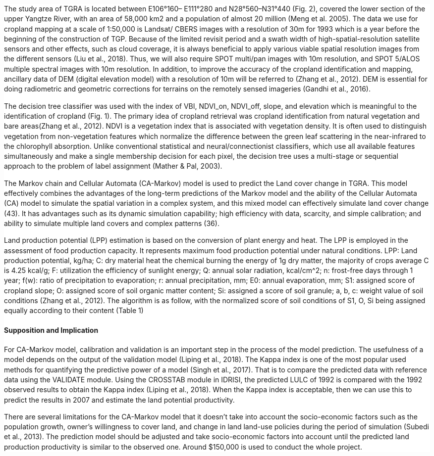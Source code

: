 The study area of TGRA is located between E106°160– E111°280 and N28°560–N31°440 (Fig. 2), covered the lower section of the upper Yangtze River, with an area of 58,000 km2 and a population of almost 20 million (Meng et al. 2005). The data we use for cropland mapping at a scale of 1:50,000 is Landsat/ CBERS images with a resolution of 30m for 1993 which is a year before the beginning of the construction of TGP. Because of the limited revisit period and a swath width of high-spatial-resolution satellite sensors and other effects, such as cloud coverage, it is always beneficial to apply various viable spatial resolution images from the different sensors (Liu et al., 2018). Thus, we will also require SPOT multi/pan images with 10m resolution, and SPOT 5/ALOS multiple spectral images with 10m resolution. In addition, to improve the accuracy of the cropland identification and mapping, ancillary data of DEM (digital elevation model) with a resolution of 10m will be referred to (Zhang et al., 2012). DEM is essential for doing radiometric and geometric corrections for terrains on the remotely sensed imageries (Gandhi et al., 2016).

The decision tree classifier was used with the index of VBI, NDVI_on, NDVI_off, slope, and elevation which is meaningful to the identification of cropland (Fig. 1). The primary idea of cropland retrieval was cropland identification from natural vegetation and bare areas(Zhang et al., 2012). NDVI is a vegetation index that is associated with vegetation density. It is often used to distinguish vegetation from non-vegetation features which normalize the difference between the green leaf scattering in the near-infrared to the chlorophyll absorption. Unlike conventional statistical and neural/connectionist classifiers, which use all available features simultaneously and make a single membership decision for each pixel, the decision tree uses a multi-stage or sequential approach to the problem of label assignment (Mather & Pal, 2003). 

The Markov chain and Cellular Automata (CA-Markov) model is used to predict the Land cover change in TGRA. This model effectively combines the advantages of the long-term predictions of the Markov model and the ability of the Cellular Automata (CA) model to simulate the spatial variation in a complex system, and this mixed model can effectively simulate land cover change (43). It has advantages such as its dynamic simulation capability; high efficiency with data, scarcity, and simple calibration; and ability to simulate multiple land covers and complex patterns (36). 
 
Land production potential (LPP) estimation is based on the conversion of plant energy and heat. The LPP is employed in the assessment of food production capacity. It represents maximum food production potential under natural conditions. LPP: Land production potential, kg/ha; C: dry material heat the chemical burning the energy of 1g dry matter, the majority of crops average C is 4.25 kcal/g; F: utilization the efficiency of sunlight energy; Q: annual solar radiation, kcal/cm^2; n: frost-free days through 1 year; f(w): ratio of precipitation to evaporation; r: annual precipitation, mm; E0: annual evaporation, mm; S1: assigned score of cropland slope; O: assigned score of soil organic matter content; Si: assigned a score of soil granule; a, b, c: weight value of soil conditions (Zhang et al., 2012).  The algorithm is as follow, with the normalized score of soil conditions of S1, O, Si being assigned equally according to their content (Table 1)

#### Supposition and Implication 

For CA-Markov model, calibration and validation is an important step in the process of the model prediction. The usefulness of a model depends on the output of the validation model (Liping et al., 2018). The Kappa index is one of the most popular used methods for quantifying the predictive power of a model (Singh et al., 2017). That is to compare the predicted data with reference data using the VALIDATE module. Using the CROSSTAB module in IDRISI, the predicted LULC of 1992 is compared with the 1992 observed results to obtain the Kappa index (Liping et al., 2018). When the Kappa index is acceptable, then we can use this to predict the results in 2007 and estimate the land potential productivity. 
 
There are several limitations for the CA-Markov model that it doesn’t take into account the socio-economic factors such as the population growth, owner’s willingness to cover land, and change in land land-use policies during the period of simulation (Subedi et al., 2013). The prediction model should be adjusted and take socio-economic factors into account until the predicted land production productivity is similar to the observed one. Around $150,000 is used to conduct the whole project. 
